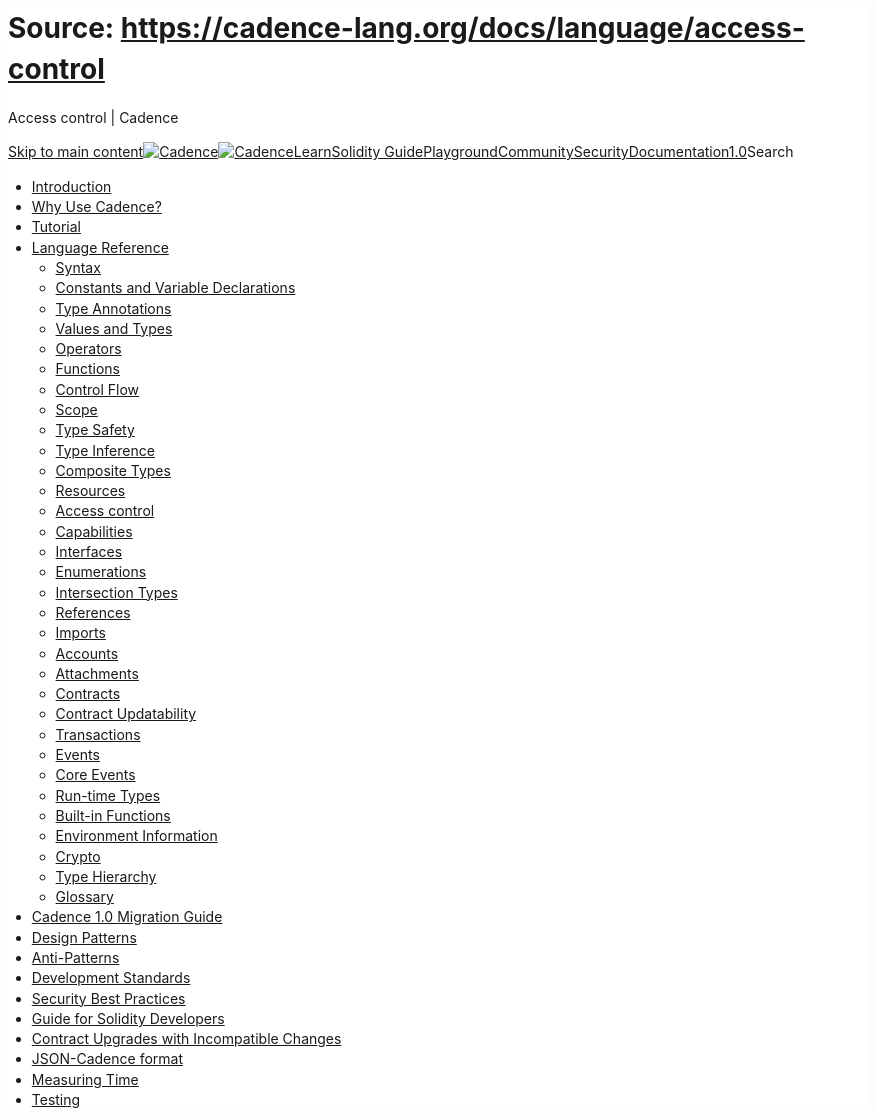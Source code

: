 # Source: https://cadence-lang.org/docs/language/access-control




Access control | Cadence




[Skip to main content](#__docusaurus_skipToContent_fallback)[![Cadence](/img/logo.svg)![Cadence](/img/logo.svg)](/)[Learn](/learn)[Solidity Guide](/docs/solidity-to-cadence)[Playground](https://play.flow.com/)[Community](/community)[Security](https://flow.com/flow-responsible-disclosure/)[Documentation](/docs/)[1.0](/docs/)Search

* [Introduction](/docs/)
* [Why Use Cadence?](/docs/why)
* [Tutorial](/docs/tutorial/first-steps)
* [Language Reference](/docs/language/)
  + [Syntax](/docs/language/syntax)
  + [Constants and Variable Declarations](/docs/language/constants-and-variables)
  + [Type Annotations](/docs/language/type-annotations)
  + [Values and Types](/docs/language/values-and-types)
  + [Operators](/docs/language/operators)
  + [Functions](/docs/language/functions)
  + [Control Flow](/docs/language/control-flow)
  + [Scope](/docs/language/scope)
  + [Type Safety](/docs/language/type-safety)
  + [Type Inference](/docs/language/type-inference)
  + [Composite Types](/docs/language/composite-types)
  + [Resources](/docs/language/resources)
  + [Access control](/docs/language/access-control)
  + [Capabilities](/docs/language/capabilities)
  + [Interfaces](/docs/language/interfaces)
  + [Enumerations](/docs/language/enumerations)
  + [Intersection Types](/docs/language/intersection-types)
  + [References](/docs/language/references)
  + [Imports](/docs/language/imports)
  + [Accounts](/docs/language/accounts/)
  + [Attachments](/docs/language/attachments)
  + [Contracts](/docs/language/contracts)
  + [Contract Updatability](/docs/language/contract-updatability)
  + [Transactions](/docs/language/transactions)
  + [Events](/docs/language/events)
  + [Core Events](/docs/language/core-events)
  + [Run-time Types](/docs/language/run-time-types)
  + [Built-in Functions](/docs/language/built-in-functions)
  + [Environment Information](/docs/language/environment-information)
  + [Crypto](/docs/language/crypto)
  + [Type Hierarchy](/docs/language/type-hierarchy)
  + [Glossary](/docs/language/glossary)
* [Cadence 1.0 Migration Guide](/docs/cadence-migration-guide/)
* [Design Patterns](/docs/design-patterns)
* [Anti-Patterns](/docs/anti-patterns)
* [Development Standards](/docs/project-development-tips)
* [Security Best Practices](/docs/security-best-practices)
* [Guide for Solidity Developers](/docs/solidity-to-cadence)
* [Contract Upgrades with Incompatible Changes](/docs/contract-upgrades)
* [JSON-Cadence format](/docs/json-cadence-spec)
* [Measuring Time](/docs/measuring-time)
* [Testing](/docs/testing-framework)
